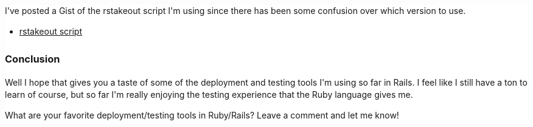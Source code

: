 I've posted a Gist of the rstakeout script I'm using since there has been some confusion over which version to use.

* [rstakeout script](http://gist.github.com/408007)

### Conclusion
Well I hope that gives you a taste of some of the deployment and testing tools I'm using so far in Rails.  I feel like I
still have a ton to learn of course, but so far I'm really enjoying the testing experience that the Ruby language gives
me.

What are your favorite deployment/testing tools in Ruby/Rails?  Leave a comment and let me know!
